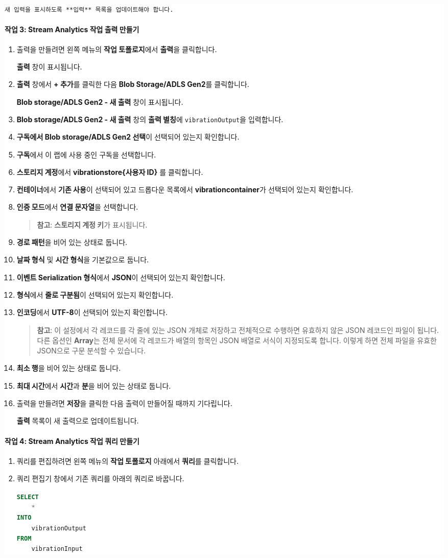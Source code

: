     새 입력을 표시하도록 **입력** 목록을 업데이트해야 합니다.

#### <a name="task-3-create-the-stream-analytics-job-output"></a>작업 3: Stream Analytics 작업 출력 만들기

1. 출력을 만들려면 왼쪽 메뉴의 **작업 토폴로지**에서 **출력**을 클릭합니다.

    **출력** 창이 표시됩니다.

1. **출력** 창에서 **+ 추가**를 클릭한 다음 **Blob Storage/ADLS Gen2**를 클릭합니다.

    **Blob storage/ADLS Gen2 - 새 출력** 창이 표시됩니다.

1. **Blob storage/ADLS Gen2 - 새 출력** 창의 **출력 별칭**에 `vibrationOutput`을 입력합니다.

1. **구독에서 Blob storage/ADLS Gen2 선택**이 선택되어 있는지 확인합니다.

1. **구독**에서 이 랩에 사용 중인 구독을 선택합니다.

1. **스토리지 계정**에서 **vibrationstore{사용자 ID}** 를 클릭합니다.

1. **컨테이너**에서 **기존 사용**이 선택되어 있고 드롭다운 목록에서 **vibrationcontainer**가 선택되어 있는지 확인합니다.

1. **인증 모드**에서 **연결 문자열**을 선택합니다.

    > **참고**: **스토리지 계정 키**가 표시됩니다.

1. **경로 패턴**을 비어 있는 상태로 둡니다.

1. **날짜 형식** 및 **시간 형식**을 기본값으로 둡니다.

1. **이벤트 Serialization 형식**에서 **JSON**이 선택되어 있는지 확인합니다.

1. **형식**에서 **줄로 구분됨**이 선택되어 있는지 확인합니다.

1. **인코딩**에서 **UTF-8**이 선택되어 있는지 확인합니다.

    > **참고**:  이 설정에서 각 레코드를 각 줄에 있는 JSON 개체로 저장하고 전체적으로 수행하면 유효하지 않은 JSON 레코드인 파일이 됩니다. 다른 옵션인 **Array**는 전체 문서에 각 레코드가 배열의 항목인 JSON 배열로 서식이 지정되도록 합니다. 이렇게 하면 전체 파일을 유효한 JSON으로 구문 분석할 수 있습니다.

1. **최소 행**을 비어 있는 상태로 둡니다.

1. **최대 시간**에서 **시간**과 **분**을 비어 있는 상태로 둡니다.

1. 출력을 만들려면 **저장**을 클릭한 다음 출력이 만들어질 때까지 기다립니다.

    **출력** 목록이 새 출력으로 업데이트됩니다.

#### <a name="task-4-create-the-stream-analytics-job-query"></a>작업 4: Stream Analytics 작업 쿼리 만들기

1. 쿼리를 편집하려면 왼쪽 메뉴의 **작업 토폴로지** 아래에서 **쿼리**를 클릭합니다.

1. 쿼리 편집기 창에서 기존 쿼리를 아래의 쿼리로 바꿉니다.

    ```sql
    SELECT
        *
    INTO
        vibrationOutput
    FROM
        vibrationInput
    ```
